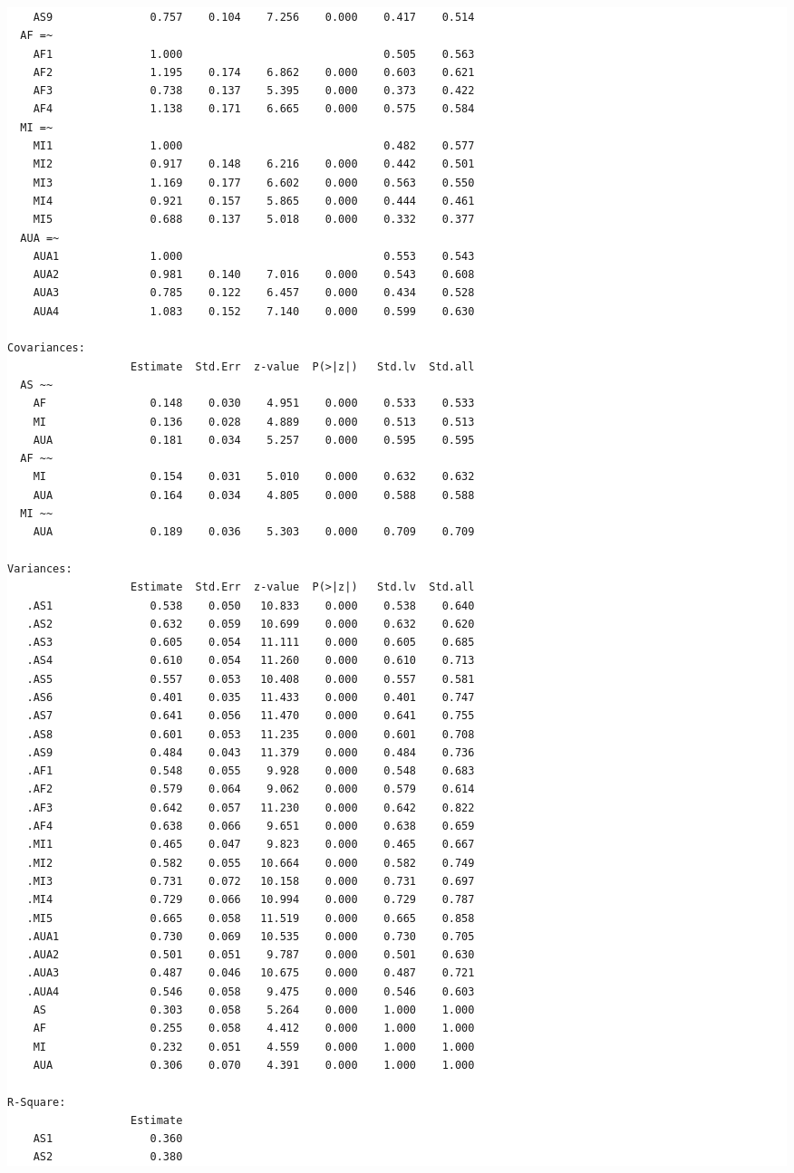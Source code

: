 ```
    AS9               0.757    0.104    7.256    0.000    0.417    0.514
  AF =~                                                                 
    AF1               1.000                               0.505    0.563
    AF2               1.195    0.174    6.862    0.000    0.603    0.621
    AF3               0.738    0.137    5.395    0.000    0.373    0.422
    AF4               1.138    0.171    6.665    0.000    0.575    0.584
  MI =~                                                                 
    MI1               1.000                               0.482    0.577
    MI2               0.917    0.148    6.216    0.000    0.442    0.501
    MI3               1.169    0.177    6.602    0.000    0.563    0.550
    MI4               0.921    0.157    5.865    0.000    0.444    0.461
    MI5               0.688    0.137    5.018    0.000    0.332    0.377
  AUA =~                                                                
    AUA1              1.000                               0.553    0.543
    AUA2              0.981    0.140    7.016    0.000    0.543    0.608
    AUA3              0.785    0.122    6.457    0.000    0.434    0.528
    AUA4              1.083    0.152    7.140    0.000    0.599    0.630

Covariances:
                   Estimate  Std.Err  z-value  P(>|z|)   Std.lv  Std.all
  AS ~~                                                                 
    AF                0.148    0.030    4.951    0.000    0.533    0.533
    MI                0.136    0.028    4.889    0.000    0.513    0.513
    AUA               0.181    0.034    5.257    0.000    0.595    0.595
  AF ~~                                                                 
    MI                0.154    0.031    5.010    0.000    0.632    0.632
    AUA               0.164    0.034    4.805    0.000    0.588    0.588
  MI ~~                                                                 
    AUA               0.189    0.036    5.303    0.000    0.709    0.709

Variances:
                   Estimate  Std.Err  z-value  P(>|z|)   Std.lv  Std.all
   .AS1               0.538    0.050   10.833    0.000    0.538    0.640
   .AS2               0.632    0.059   10.699    0.000    0.632    0.620
   .AS3               0.605    0.054   11.111    0.000    0.605    0.685
   .AS4               0.610    0.054   11.260    0.000    0.610    0.713
   .AS5               0.557    0.053   10.408    0.000    0.557    0.581
   .AS6               0.401    0.035   11.433    0.000    0.401    0.747
   .AS7               0.641    0.056   11.470    0.000    0.641    0.755
   .AS8               0.601    0.053   11.235    0.000    0.601    0.708
   .AS9               0.484    0.043   11.379    0.000    0.484    0.736
   .AF1               0.548    0.055    9.928    0.000    0.548    0.683
   .AF2               0.579    0.064    9.062    0.000    0.579    0.614
   .AF3               0.642    0.057   11.230    0.000    0.642    0.822
   .AF4               0.638    0.066    9.651    0.000    0.638    0.659
   .MI1               0.465    0.047    9.823    0.000    0.465    0.667
   .MI2               0.582    0.055   10.664    0.000    0.582    0.749
   .MI3               0.731    0.072   10.158    0.000    0.731    0.697
   .MI4               0.729    0.066   10.994    0.000    0.729    0.787
   .MI5               0.665    0.058   11.519    0.000    0.665    0.858
   .AUA1              0.730    0.069   10.535    0.000    0.730    0.705
   .AUA2              0.501    0.051    9.787    0.000    0.501    0.630
   .AUA3              0.487    0.046   10.675    0.000    0.487    0.721
   .AUA4              0.546    0.058    9.475    0.000    0.546    0.603
    AS                0.303    0.058    5.264    0.000    1.000    1.000
    AF                0.255    0.058    4.412    0.000    1.000    1.000
    MI                0.232    0.051    4.559    0.000    1.000    1.000
    AUA               0.306    0.070    4.391    0.000    1.000    1.000

R-Square:
                   Estimate
    AS1               0.360
    AS2               0.380
```